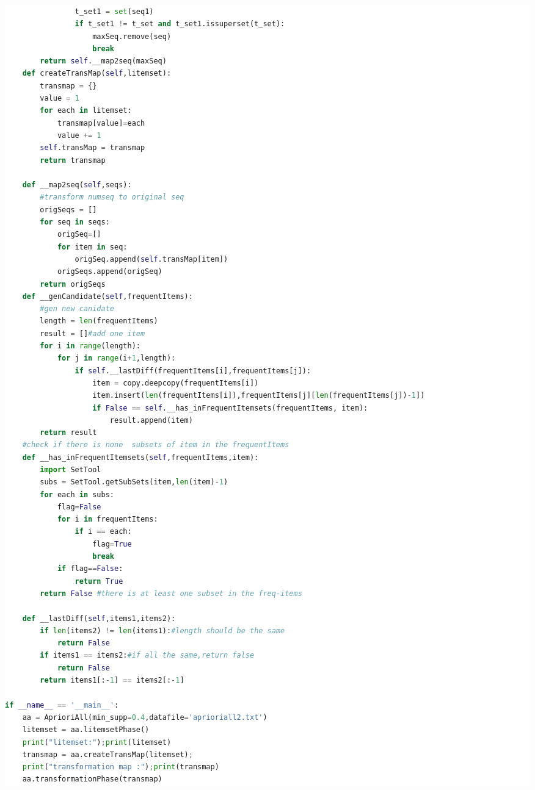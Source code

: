 ```python
                t_set1 = set(seq1)
                if t_set1 != t_set and t_set1.issuperset(t_set):
                    maxSeq.remove(seq)
                    break
        return self.__map2seq(maxSeq)          
    def createTransMap(self,litemset):
        transmap = {}
        value = 1
        for each in litemset:
            transmap[value]=each
            value += 1
        self.transMap = transmap
        return transmap
    
    def __map2seq(self,seqs):
        #transform numseq to original seq
        origSeqs = []
        for seq in seqs:
            origSeq=[]
            for item in seq:    
                origSeq.append(self.transMap[item])
            origSeqs.append(origSeq)
        return origSeqs    
    def __genCandidate(self,frequentItems):    
        #gen new canidate
        length = len(frequentItems) 
        result = []#add one item   
        for i in range(length):
            for j in range(i+1,length):
                if self.__lastDiff(frequentItems[i],frequentItems[j]):
                    item = copy.deepcopy(frequentItems[i])
                    item.insert(len(frequentItems[i]),frequentItems[j][len(frequentItems[j])-1])
                    if False == self.__has_inFrequentItemsets(frequentItems, item):
                        result.append(item)
        return result
    #check if there is none  subsets of item in the frequentItems 
    def __has_inFrequentItemsets(self,frequentItems,item):
        import SetTool
        subs = SetTool.getSubSets(item,len(item)-1) 
        for each in subs:
            flag=False
            for i in frequentItems:
                if i == each:
                    flag=True
                    break 
            if flag==False:
                return True  
        return False #there is at least one subset in the freq-items
        
    def __lastDiff(self,items1,items2):
        if len(items2) != len(items1):#length should be the same
            return False
        if items1 == items2:#if all the same,return false
            return False
        return items1[:-1] == items2[:-1]    

if __name__ == '__main__':
    aa = AprioriAll(min_supp=0.4,datafile='aprioriall2.txt')
    litemset = aa.litemsetPhase()
    print("litemset:");print(litemset)
    transmap = aa.createTransMap(litemset);
    print("transformation map :");print(transmap)
    aa.transformationPhase(transmap)
```
